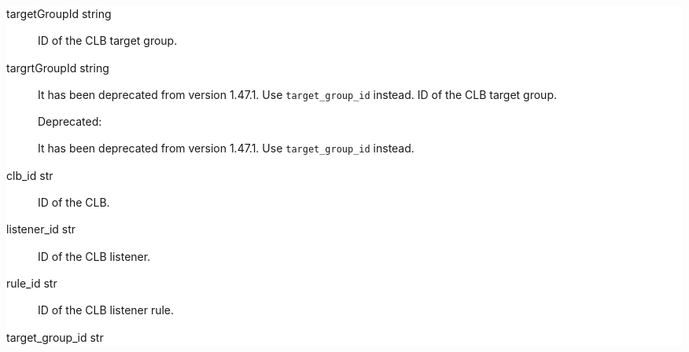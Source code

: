 <a data-swiftype-name="resource-property" data-swiftype-type="text" href="#state_targetgroupid_nodejs" style="color: inherit; text-decoration: inherit;">target<wbr>Group<wbr>Id</a>
</span>
        <span class="property-indicator"></span>
        <span class="property-type">string</span>
    </dt>
    <dd><p>ID of the CLB target group.</p>
</dd><dt class="property-optional property-deprecated"
            title="Optional, Deprecated">
        <span id="state_targrtgroupid_nodejs">
<a data-swiftype-name="resource-property" data-swiftype-type="text" href="#state_targrtgroupid_nodejs" style="color: inherit; text-decoration: inherit;">targrt<wbr>Group<wbr>Id</a>
</span>
        <span class="property-indicator"></span>
        <span class="property-type">string</span>
    </dt>
    <dd><p>It has been deprecated from version 1.47.1. Use <code>target_group_id</code> instead. ID of the CLB target group.</p>
<p class="property-message">Deprecated:<p>It has been deprecated from version 1.47.1. Use <code>target_group_id</code> instead.</p>
</p></dd></dl>
</pulumi-choosable>
</div>

<div>
<pulumi-choosable type="language" values="python">
<dl class="resources-properties"><dt class="property-optional property-replacement"
            title="Optional">
        <span id="state_clb_id_python">
<a data-swiftype-name="resource-property" data-swiftype-type="text" href="#state_clb_id_python" style="color: inherit; text-decoration: inherit;">clb_<wbr>id</a>
</span>
        <span class="property-indicator"></span>
        <span class="property-type">str</span>
    </dt>
    <dd><p>ID of the CLB.</p>
</dd><dt class="property-optional property-replacement"
            title="Optional">
        <span id="state_listener_id_python">
<a data-swiftype-name="resource-property" data-swiftype-type="text" href="#state_listener_id_python" style="color: inherit; text-decoration: inherit;">listener_<wbr>id</a>
</span>
        <span class="property-indicator"></span>
        <span class="property-type">str</span>
    </dt>
    <dd><p>ID of the CLB listener.</p>
</dd><dt class="property-optional property-replacement"
            title="Optional">
        <span id="state_rule_id_python">
<a data-swiftype-name="resource-property" data-swiftype-type="text" href="#state_rule_id_python" style="color: inherit; text-decoration: inherit;">rule_<wbr>id</a>
</span>
        <span class="property-indicator"></span>
        <span class="property-type">str</span>
    </dt>
    <dd><p>ID of the CLB listener rule.</p>
</dd><dt class="property-optional property-replacement"
            title="Optional">
        <span id="state_target_group_id_python">
<a data-swiftype-name="resource-property" data-swiftype-type="text" href="#state_target_group_id_python" style="color: inherit; text-decoration: inherit;">target_<wbr>group_<wbr>id</a>
</span>
        <span class="property-indicator"></span>
        <span class="property-type">str</span>